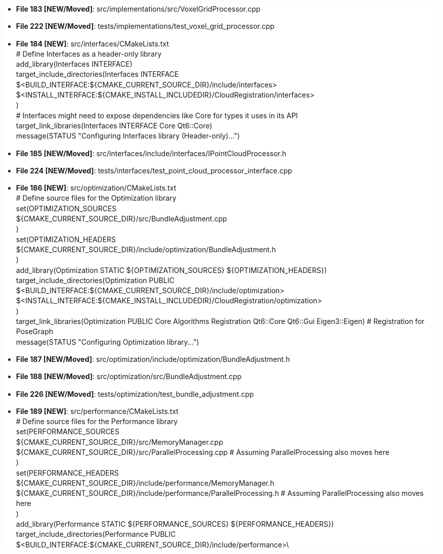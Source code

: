   - **File 183 \[NEW/Moved\]**:
    src/implementations/src/VoxelGridProcessor.cpp

  - **File 222 \[NEW/Moved\]**:
    tests/implementations/test_voxel_grid_processor.cpp

  - **File 184 \[NEW\]**: src/interfaces/CMakeLists.txt\
    \# Define Interfaces as a header-only library\
    add_library(Interfaces INTERFACE)\
    target_include_directories(Interfaces INTERFACE\
    \$\<BUILD_INTERFACE:\${CMAKE_CURRENT_SOURCE_DIR}/include/interfaces\>\
    \$\<INSTALL_INTERFACE:\${CMAKE_INSTALL_INCLUDEDIR}/CloudRegistration/interfaces\>\
    )\
    \# Interfaces might need to expose dependencies like Core for types
    it uses in its API\
    target_link_libraries(Interfaces INTERFACE Core Qt6::Core)\
    message(STATUS \"Configuring Interfaces library (Header-only)\...\")

  - **File 185 \[NEW/Moved\]**:
    src/interfaces/include/interfaces/IPointCloudProcessor.h

  - **File 224 \[NEW/Moved\]**:
    tests/interfaces/test_point_cloud_processor_interface.cpp

  - **File 186 \[NEW\]**: src/optimization/CMakeLists.txt\
    \# Define source files for the Optimization library\
    set(OPTIMIZATION_SOURCES\
    \${CMAKE_CURRENT_SOURCE_DIR}/src/BundleAdjustment.cpp\
    )\
    set(OPTIMIZATION_HEADERS\
    \${CMAKE_CURRENT_SOURCE_DIR}/include/optimization/BundleAdjustment.h\
    )\
    add_library(Optimization STATIC \${OPTIMIZATION_SOURCES}
    \${OPTIMIZATION_HEADERS})\
    target_include_directories(Optimization PUBLIC\
    \$\<BUILD_INTERFACE:\${CMAKE_CURRENT_SOURCE_DIR}/include/optimization\>\
    \$\<INSTALL_INTERFACE:\${CMAKE_INSTALL_INCLUDEDIR}/CloudRegistration/optimization\>\
    )\
    target_link_libraries(Optimization PUBLIC Core Algorithms
    Registration Qt6::Core Qt6::Gui Eigen3::Eigen) \# Registration for
    PoseGraph\
    message(STATUS \"Configuring Optimization library\...\")

  - **File 187 \[NEW/Moved\]**:
    src/optimization/include/optimization/BundleAdjustment.h

  - **File 188 \[NEW/Moved\]**:
    src/optimization/src/BundleAdjustment.cpp

  - **File 226 \[NEW/Moved\]**:
    tests/optimization/test_bundle_adjustment.cpp

  - **File 189 \[NEW\]**: src/performance/CMakeLists.txt\
    \# Define source files for the Performance library\
    set(PERFORMANCE_SOURCES\
    \${CMAKE_CURRENT_SOURCE_DIR}/src/MemoryManager.cpp\
    \${CMAKE_CURRENT_SOURCE_DIR}/src/ParallelProcessing.cpp \# Assuming
    ParallelProcessing also moves here\
    )\
    set(PERFORMANCE_HEADERS\
    \${CMAKE_CURRENT_SOURCE_DIR}/include/performance/MemoryManager.h\
    \${CMAKE_CURRENT_SOURCE_DIR}/include/performance/ParallelProcessing.h
    \# Assuming ParallelProcessing also moves here\
    )\
    add_library(Performance STATIC \${PERFORMANCE_SOURCES}
    \${PERFORMANCE_HEADERS})\
    target_include_directories(Performance PUBLIC\
    \$\<BUILD_INTERFACE:\${CMAKE_CURRENT_SOURCE_DIR}/include/performance\>\